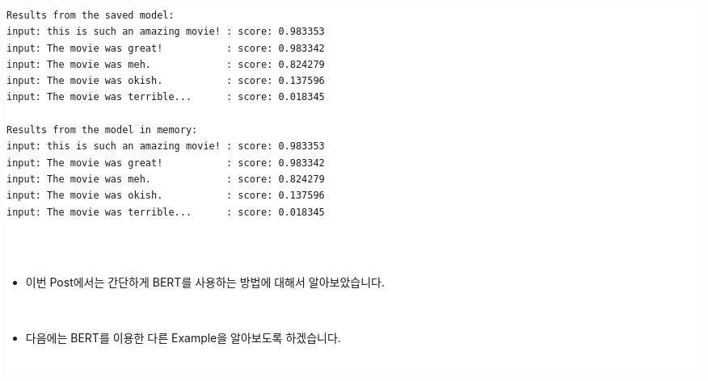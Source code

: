     Results from the saved model:
    input: this is such an amazing movie! : score: 0.983353
    input: The movie was great!           : score: 0.983342
    input: The movie was meh.             : score: 0.824279
    input: The movie was okish.           : score: 0.137596
    input: The movie was terrible...      : score: 0.018345
    
    Results from the model in memory:
    input: this is such an amazing movie! : score: 0.983353
    input: The movie was great!           : score: 0.983342
    input: The movie was meh.             : score: 0.824279
    input: The movie was okish.           : score: 0.137596
    input: The movie was terrible...      : score: 0.018345

<br>
<br>

* 이번 Post에서는 간단하게 BERT를 사용하는 방법에 대해서 알아보았습니다.

<br>

* 다음에는 BERT를 이용한 다른 Example을 알아보도록 하겠습니다.

<br>
